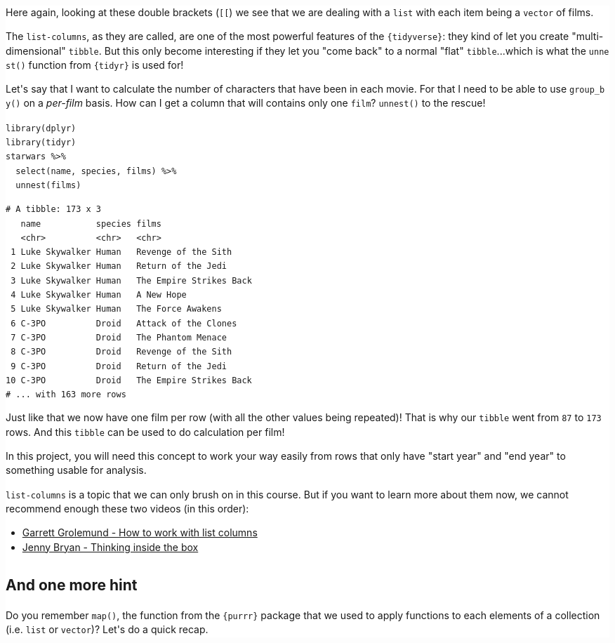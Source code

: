 Here again, looking at these double brackets (`[[`) we see that we are dealing with a `list` with each item being a `vector` of films.

The `list-columns`, as they are called, are one of the most powerful features of the `{tidyverse}`: they kind of let you create "multi-dimensional" `tibble`. 
But this only become interesting if they let you "come back" to a normal "flat" `tibble`...which is what the `unnest()` function from `{tidyr}` is used for!

Let's say that I want to calculate the number of characters that have been in each movie. 
For that I need to be able to use `group_by()` on a *per-film* basis. 
How can I get a column that will contains only one `film`? `unnest()` to the rescue!

```
library(dplyr)
library(tidyr)
starwars %>%
  select(name, species, films) %>%
  unnest(films)
```

```
# A tibble: 173 x 3
   name           species films                  
   <chr>          <chr>   <chr>                  
 1 Luke Skywalker Human   Revenge of the Sith    
 2 Luke Skywalker Human   Return of the Jedi     
 3 Luke Skywalker Human   The Empire Strikes Back
 4 Luke Skywalker Human   A New Hope             
 5 Luke Skywalker Human   The Force Awakens      
 6 C-3PO          Droid   Attack of the Clones   
 7 C-3PO          Droid   The Phantom Menace     
 8 C-3PO          Droid   Revenge of the Sith    
 9 C-3PO          Droid   Return of the Jedi     
10 C-3PO          Droid   The Empire Strikes Back
# ... with 163 more rows
```

Just like that we now have one film per row (with all the other values being repeated)! 
That is why our `tibble` went from `87` to `173` rows. 
And this `tibble` can be used to do calculation per film!

In this project, you will need this concept to work your way easily from rows that only have "start year" and "end year" to something usable for analysis.

`list-columns` is a topic that we can only brush on in this course. But if you want to learn more about them now, we cannot recommend enough these two videos (in this order):

- [Garrett Grolemund - How to work with list columns](https://resources.rstudio.com/webinars/how-to-work-with-list-columns-garrett-grolemund)
- [Jenny Bryan - Thinking inside the box](https://www.rstudio.com/resources/webinars/thinking-inside-the-box-you-can-do-that-inside-a-data-frame/)

## And one more hint

Do you remember `map()`, the function from the `{purrr}` package that we used to apply functions to each elements of a collection (i.e. `list` or `vector`)?
Let's do a quick recap.
